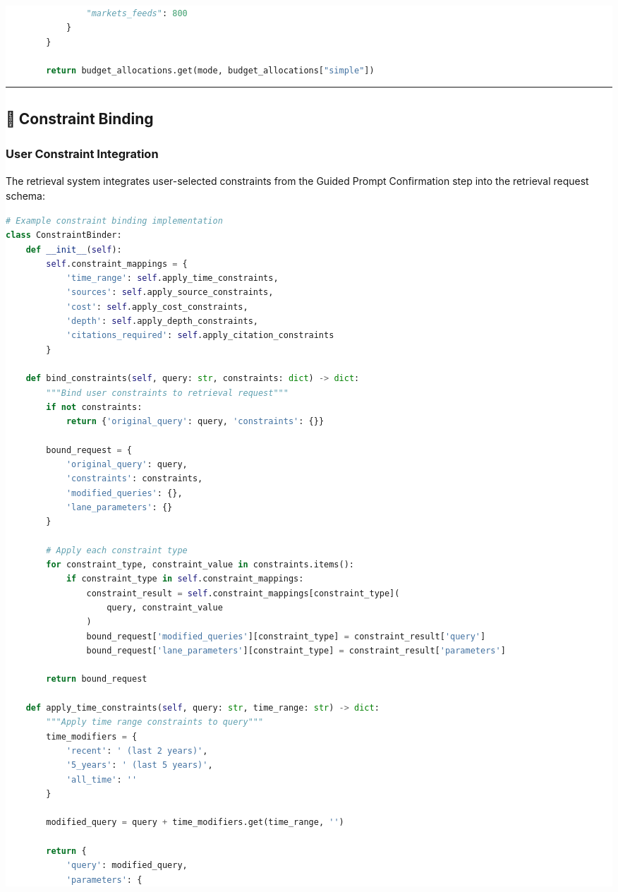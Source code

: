 ```python
                "markets_feeds": 800
            }
        }
        
        return budget_allocations.get(mode, budget_allocations["simple"])
```

---

## 🎯 **Constraint Binding**

### **User Constraint Integration**
The retrieval system integrates user-selected constraints from the Guided Prompt Confirmation step into the retrieval request schema:

```python
# Example constraint binding implementation
class ConstraintBinder:
    def __init__(self):
        self.constraint_mappings = {
            'time_range': self.apply_time_constraints,
            'sources': self.apply_source_constraints,
            'cost': self.apply_cost_constraints,
            'depth': self.apply_depth_constraints,
            'citations_required': self.apply_citation_constraints
        }
    
    def bind_constraints(self, query: str, constraints: dict) -> dict:
        """Bind user constraints to retrieval request"""
        if not constraints:
            return {'original_query': query, 'constraints': {}}
        
        bound_request = {
            'original_query': query,
            'constraints': constraints,
            'modified_queries': {},
            'lane_parameters': {}
        }
        
        # Apply each constraint type
        for constraint_type, constraint_value in constraints.items():
            if constraint_type in self.constraint_mappings:
                constraint_result = self.constraint_mappings[constraint_type](
                    query, constraint_value
                )
                bound_request['modified_queries'][constraint_type] = constraint_result['query']
                bound_request['lane_parameters'][constraint_type] = constraint_result['parameters']
        
        return bound_request
    
    def apply_time_constraints(self, query: str, time_range: str) -> dict:
        """Apply time range constraints to query"""
        time_modifiers = {
            'recent': ' (last 2 years)',
            '5_years': ' (last 5 years)',
            'all_time': ''
        }
        
        modified_query = query + time_modifiers.get(time_range, '')
        
        return {
            'query': modified_query,
            'parameters': {
```